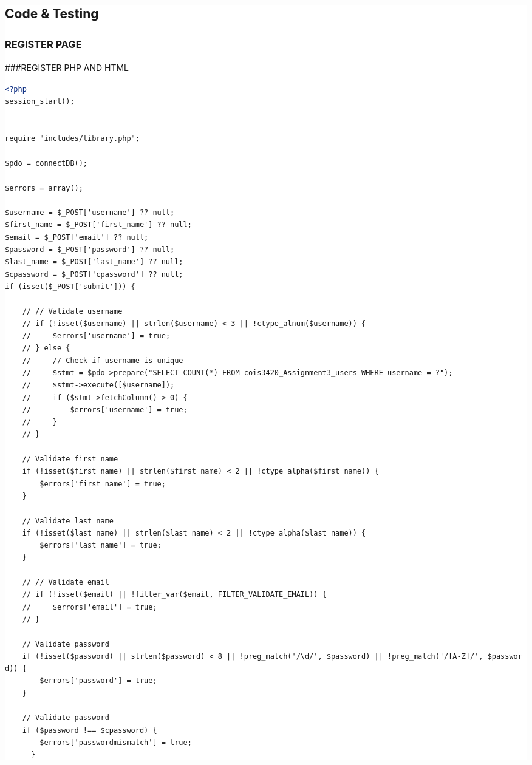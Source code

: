 ## Code & Testing

### REGISTER PAGE

###REGISTER PHP AND HTML
```xml
<?php
session_start();


require "includes/library.php";

$pdo = connectDB();

$errors = array();

$username = $_POST['username'] ?? null;
$first_name = $_POST['first_name'] ?? null;
$email = $_POST['email'] ?? null;
$password = $_POST['password'] ?? null;
$last_name = $_POST['last_name'] ?? null;
$cpassword = $_POST['cpassword'] ?? null;
if (isset($_POST['submit'])) {

    // // Validate username
    // if (!isset($username) || strlen($username) < 3 || !ctype_alnum($username)) {
    //     $errors['username'] = true;
    // } else {
    //     // Check if username is unique
    //     $stmt = $pdo->prepare("SELECT COUNT(*) FROM cois3420_Assignment3_users WHERE username = ?");
    //     $stmt->execute([$username]);
    //     if ($stmt->fetchColumn() > 0) {
    //         $errors['username'] = true;
    //     }
    // }

    // Validate first name
    if (!isset($first_name) || strlen($first_name) < 2 || !ctype_alpha($first_name)) {
        $errors['first_name'] = true;
    }

    // Validate last name
    if (!isset($last_name) || strlen($last_name) < 2 || !ctype_alpha($last_name)) {
        $errors['last_name'] = true;
    }

    // // Validate email
    // if (!isset($email) || !filter_var($email, FILTER_VALIDATE_EMAIL)) {
    //     $errors['email'] = true;
    // }

    // Validate password
    if (!isset($password) || strlen($password) < 8 || !preg_match('/\d/', $password) || !preg_match('/[A-Z]/', $password)) {
        $errors['password'] = true;
    }

    // Validate password
    if ($password !== $cpassword) {
        $errors['passwordmismatch'] = true;
      }

```